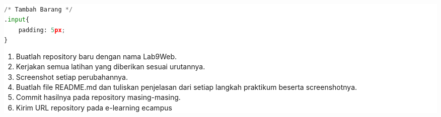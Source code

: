 ```python
/* Tambah Barang */
.input{
    padding: 5px;
}
```
1. Buatlah repository baru dengan nama Lab9Web.
2. Kerjakan semua latihan yang diberikan sesuai urutannya.
3. Screenshot setiap perubahannya.
4. Buatlah file README.md dan tuliskan penjelasan dari setiap langkah praktikum beserta screenshotnya.
5. Commit hasilnya pada repository masing-masing.
6. Kirim URL repository pada e-learning ecampus